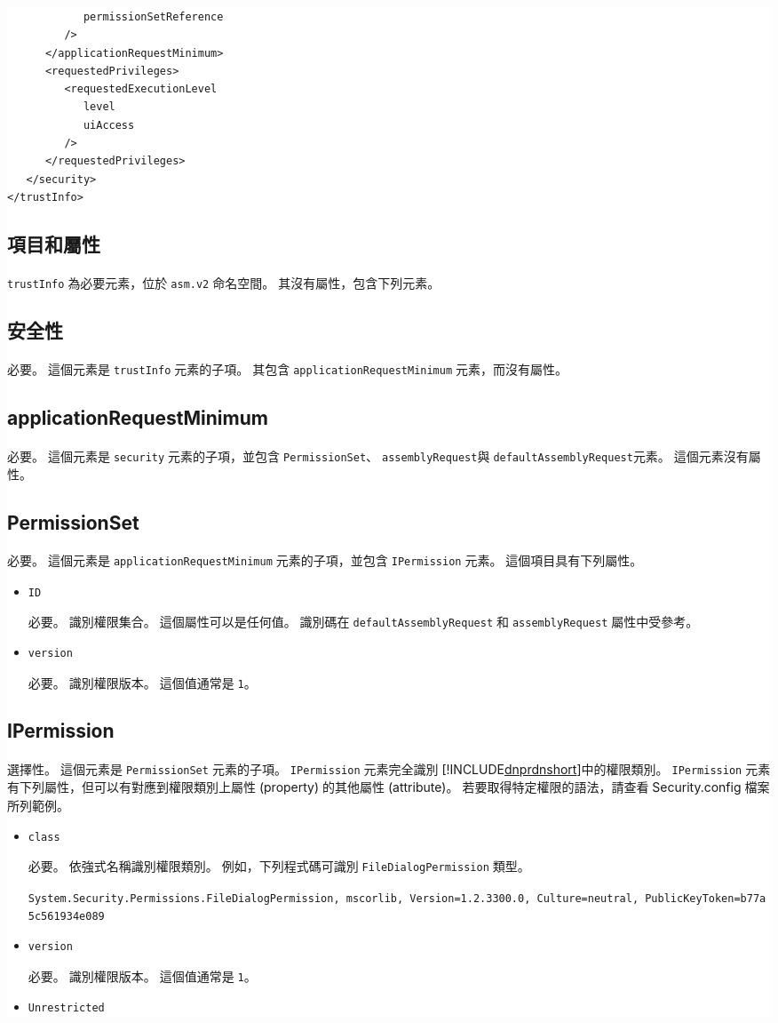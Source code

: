 ```  
            permissionSetReference  
         />  
      </applicationRequestMinimum>  
      <requestedPrivileges>  
         <requestedExecutionLevel  
            level  
            uiAccess  
         />  
      </requestedPrivileges>  
   </security>  
</trustInfo>  
```  
  
## <a name="elements-and-attributes"></a>項目和屬性  
 `trustInfo` 為必要元素，位於 `asm.v2` 命名空間。 其沒有屬性，包含下列元素。  
  
## <a name="security"></a>安全性  
 必要。 這個元素是 `trustInfo` 元素的子項。 其包含 `applicationRequestMinimum` 元素，而沒有屬性。  
  
## <a name="applicationrequestminimum"></a>applicationRequestMinimum  
 必要。 這個元素是 `security` 元素的子項，並包含 `PermissionSet`、 `assemblyRequest`與 `defaultAssemblyRequest`元素。 這個元素沒有屬性。  
  
## <a name="permissionset"></a>PermissionSet  
 必要。 這個元素是 `applicationRequestMinimum` 元素的子項，並包含 `IPermission` 元素。 這個項目具有下列屬性。  
  
-   `ID`  
  
     必要。 識別權限集合。 這個屬性可以是任何值。 識別碼在 `defaultAssemblyRequest` 和 `assemblyRequest` 屬性中受參考。  
  
-   `version`  
  
     必要。 識別權限版本。 這個值通常是 `1`。  
  
## <a name="ipermission"></a>IPermission  
 選擇性。 這個元素是 `PermissionSet` 元素的子項。 `IPermission` 元素完全識別 [!INCLUDE[dnprdnshort](../code-quality/includes/dnprdnshort_md.md)]中的權限類別。 `IPermission` 元素有下列屬性，但可以有對應到權限類別上屬性 (property) 的其他屬性 (attribute)。 若要取得特定權限的語法，請查看 Security.config 檔案所列範例。  
  
-   `class`  
  
     必要。 依強式名稱識別權限類別。 例如，下列程式碼可識別 `FileDialogPermission` 類型。  
  
     `System.Security.Permissions.FileDialogPermission, mscorlib, Version=1.2.3300.0, Culture=neutral, PublicKeyToken=b77a5c561934e089`  
  
-   `version`  
  
     必要。 識別權限版本。 這個值通常是 `1`。  
  
-   `Unrestricted`  
  